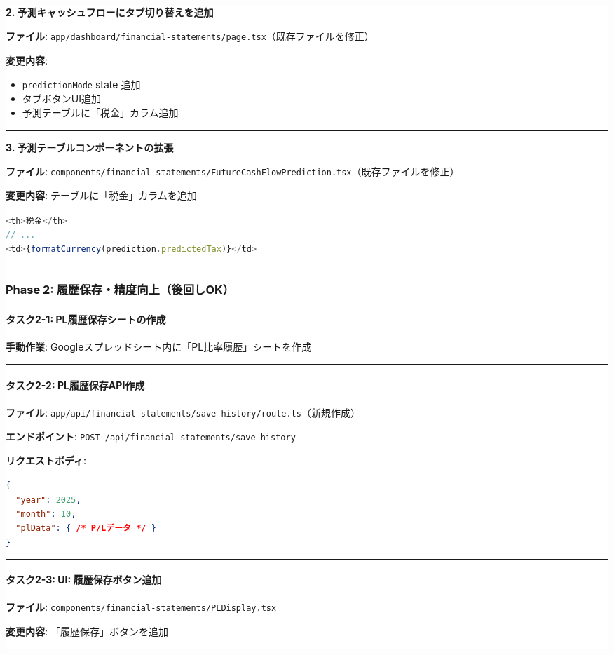 
**2. 予測キャッシュフローにタブ切り替えを追加**

**ファイル**: `app/dashboard/financial-statements/page.tsx`（既存ファイルを修正）

**変更内容**:
- `predictionMode` state 追加
- タブボタンUI追加
- 予測テーブルに「税金」カラム追加

---

**3. 予測テーブルコンポーネントの拡張**

**ファイル**: `components/financial-statements/FutureCashFlowPrediction.tsx`（既存ファイルを修正）

**変更内容**: テーブルに「税金」カラムを追加

```typescript
<th>税金</th>
// ...
<td>{formatCurrency(prediction.predictedTax)}</td>
```

---

### Phase 2: 履歴保存・精度向上（後回しOK）

#### タスク2-1: PL履歴保存シートの作成

**手動作業**: Googleスプレッドシート内に「PL比率履歴」シートを作成

---

#### タスク2-2: PL履歴保存API作成

**ファイル**: `app/api/financial-statements/save-history/route.ts`（新規作成）

**エンドポイント**: `POST /api/financial-statements/save-history`

**リクエストボディ**:
```json
{
  "year": 2025,
  "month": 10,
  "plData": { /* P/Lデータ */ }
}
```

---

#### タスク2-3: UI: 履歴保存ボタン追加

**ファイル**: `components/financial-statements/PLDisplay.tsx`

**変更内容**: 「履歴保存」ボタンを追加

---
